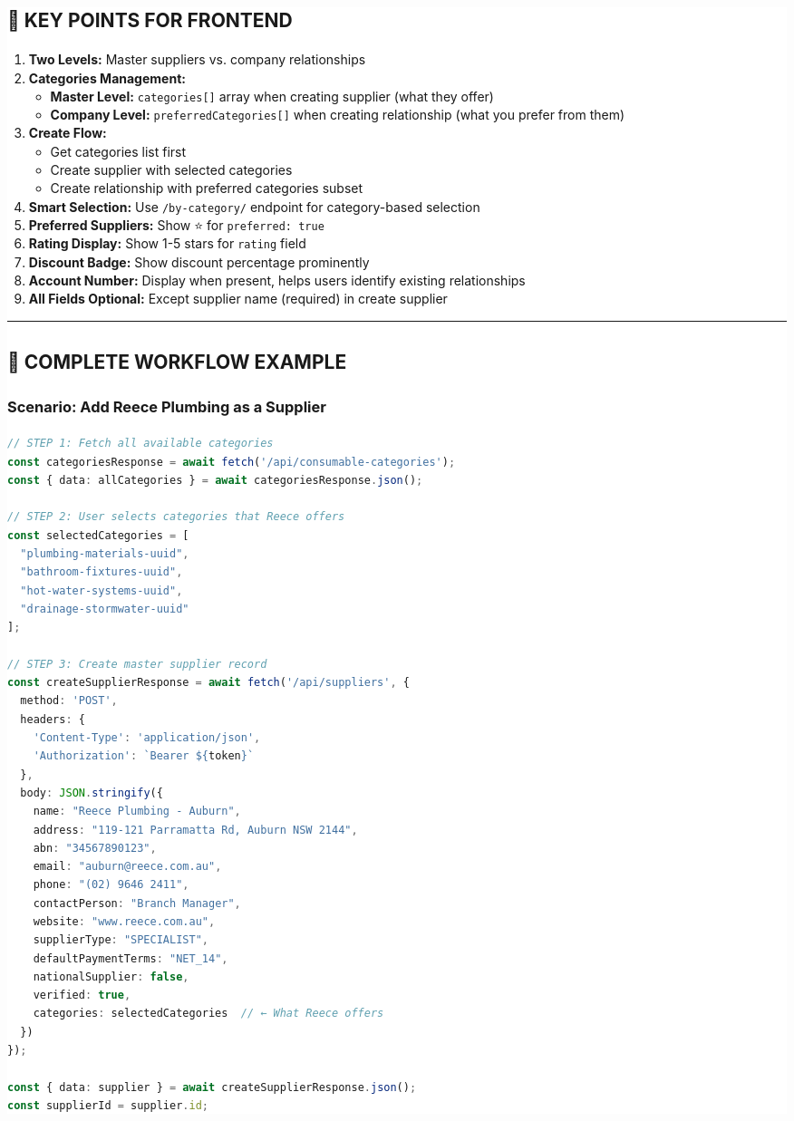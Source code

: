 
## 🔑 KEY POINTS FOR FRONTEND

1. **Two Levels:** Master suppliers vs. company relationships
2. **Categories Management:**
   - **Master Level:** `categories[]` array when creating supplier (what they offer)
   - **Company Level:** `preferredCategories[]` when creating relationship (what you prefer from them)
3. **Create Flow:** 
   - Get categories list first
   - Create supplier with selected categories
   - Create relationship with preferred categories subset
4. **Smart Selection:** Use `/by-category/` endpoint for category-based selection
5. **Preferred Suppliers:** Show ⭐ for `preferred: true`
6. **Rating Display:** Show 1-5 stars for `rating` field
7. **Discount Badge:** Show discount percentage prominently
8. **Account Number:** Display when present, helps users identify existing relationships
9. **All Fields Optional:** Except supplier name (required) in create supplier

---

## 🔄 COMPLETE WORKFLOW EXAMPLE

### Scenario: Add Reece Plumbing as a Supplier

```typescript
// STEP 1: Fetch all available categories
const categoriesResponse = await fetch('/api/consumable-categories');
const { data: allCategories } = await categoriesResponse.json();

// STEP 2: User selects categories that Reece offers
const selectedCategories = [
  "plumbing-materials-uuid",
  "bathroom-fixtures-uuid",
  "hot-water-systems-uuid",
  "drainage-stormwater-uuid"
];

// STEP 3: Create master supplier record
const createSupplierResponse = await fetch('/api/suppliers', {
  method: 'POST',
  headers: {
    'Content-Type': 'application/json',
    'Authorization': `Bearer ${token}`
  },
  body: JSON.stringify({
    name: "Reece Plumbing - Auburn",
    address: "119-121 Parramatta Rd, Auburn NSW 2144",
    abn: "34567890123",
    email: "auburn@reece.com.au",
    phone: "(02) 9646 2411",
    contactPerson: "Branch Manager",
    website: "www.reece.com.au",
    supplierType: "SPECIALIST",
    defaultPaymentTerms: "NET_14",
    nationalSupplier: false,
    verified: true,
    categories: selectedCategories  // ← What Reece offers
  })
});

const { data: supplier } = await createSupplierResponse.json();
const supplierId = supplier.id;

```